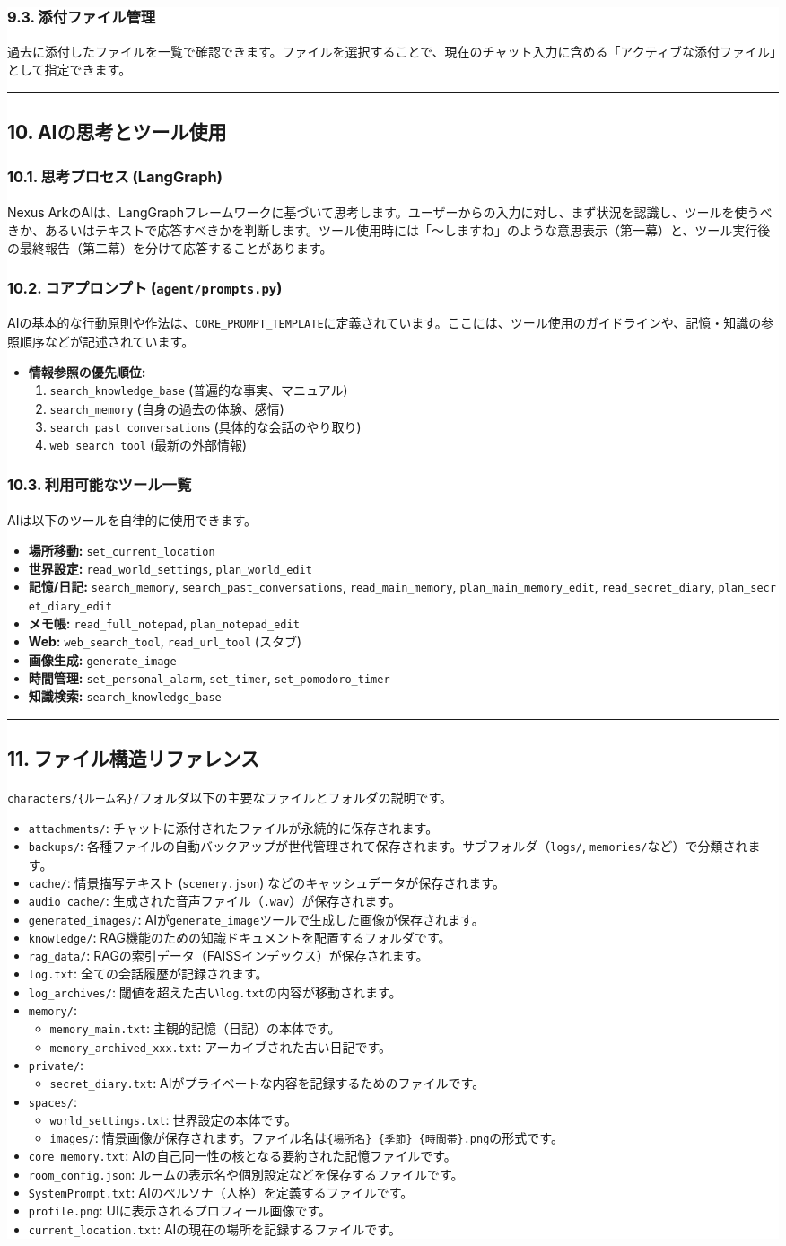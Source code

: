 ### 9.3. 添付ファイル管理
過去に添付したファイルを一覧で確認できます。ファイルを選択することで、現在のチャット入力に含める「アクティブな添付ファイル」として指定できます。

---

## 10. AIの思考とツール使用

### 10.1. 思考プロセス (LangGraph)
Nexus ArkのAIは、LangGraphフレームワークに基づいて思考します。ユーザーからの入力に対し、まず状況を認識し、ツールを使うべきか、あるいはテキストで応答すべきかを判断します。ツール使用時には「〜しますね」のような意思表示（第一幕）と、ツール実行後の最終報告（第二幕）を分けて応答することがあります。

### 10.2. コアプロンプト (`agent/prompts.py`)
AIの基本的な行動原則や作法は、`CORE_PROMPT_TEMPLATE`に定義されています。ここには、ツール使用のガイドラインや、記憶・知識の参照順序などが記述されています。
- **情報参照の優先順位:**
  1. `search_knowledge_base` (普遍的な事実、マニュアル)
  2. `search_memory` (自身の過去の体験、感情)
  3. `search_past_conversations` (具体的な会話のやり取り)
  4. `web_search_tool` (最新の外部情報)

### 10.3. 利用可能なツール一覧
AIは以下のツールを自律的に使用できます。
- **場所移動:** `set_current_location`
- **世界設定:** `read_world_settings`, `plan_world_edit`
- **記憶/日記:** `search_memory`, `search_past_conversations`, `read_main_memory`, `plan_main_memory_edit`, `read_secret_diary`, `plan_secret_diary_edit`
- **メモ帳:** `read_full_notepad`, `plan_notepad_edit`
- **Web:** `web_search_tool`, `read_url_tool` (スタブ)
- **画像生成:** `generate_image`
- **時間管理:** `set_personal_alarm`, `set_timer`, `set_pomodoro_timer`
- **知識検索:** `search_knowledge_base`

---

## 11. ファイル構造リファレンス

`characters/{ルーム名}/`フォルダ以下の主要なファイルとフォルダの説明です。
- `attachments/`: チャットに添付されたファイルが永続的に保存されます。
- `backups/`: 各種ファイルの自動バックアップが世代管理されて保存されます。サブフォルダ（`logs/`, `memories/`など）で分類されます。
- `cache/`: 情景描写テキスト (`scenery.json`) などのキャッシュデータが保存されます。
- `audio_cache/`: 生成された音声ファイル（`.wav`）が保存されます。
- `generated_images/`: AIが`generate_image`ツールで生成した画像が保存されます。
- `knowledge/`: RAG機能のための知識ドキュメントを配置するフォルダです。
- `rag_data/`: RAGの索引データ（FAISSインデックス）が保存されます。
- `log.txt`: 全ての会話履歴が記録されます。
- `log_archives/`: 閾値を超えた古い`log.txt`の内容が移動されます。
- `memory/`:
  - `memory_main.txt`: 主観的記憶（日記）の本体です。
  - `memory_archived_xxx.txt`: アーカイブされた古い日記です。
- `private/`:
  - `secret_diary.txt`: AIがプライベートな内容を記録するためのファイルです。
- `spaces/`:
  - `world_settings.txt`: 世界設定の本体です。
  - `images/`: 情景画像が保存されます。ファイル名は`{場所名}_{季節}_{時間帯}.png`の形式です。
- `core_memory.txt`: AIの自己同一性の核となる要約された記憶ファイルです。
- `room_config.json`: ルームの表示名や個別設定などを保存するファイルです。
- `SystemPrompt.txt`: AIのペルソナ（人格）を定義するファイルです。
- `profile.png`: UIに表示されるプロフィール画像です。
- `current_location.txt`: AIの現在の場所を記録するファイルです。
